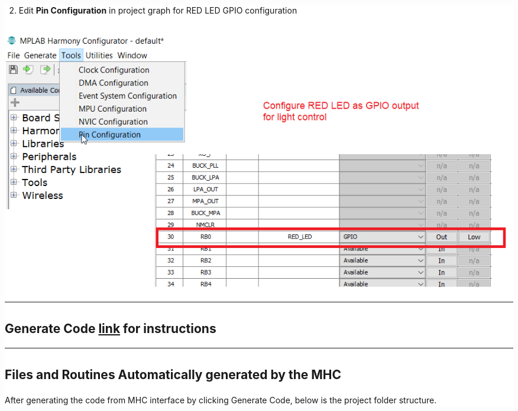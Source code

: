 2. Edit **Pin Configuration**  in project graph for RED LED GPIO configuration


<div style="text-align:center"><img src="assets/peripheral_1.png" ></div>    

---

## Generate Code [link](../../docs/generate_code.md) for instructions

---

## Files and Routines Automatically generated by the MHC

After generating the code from MHC interface by clicking Generate Code, below is the project folder structure.

